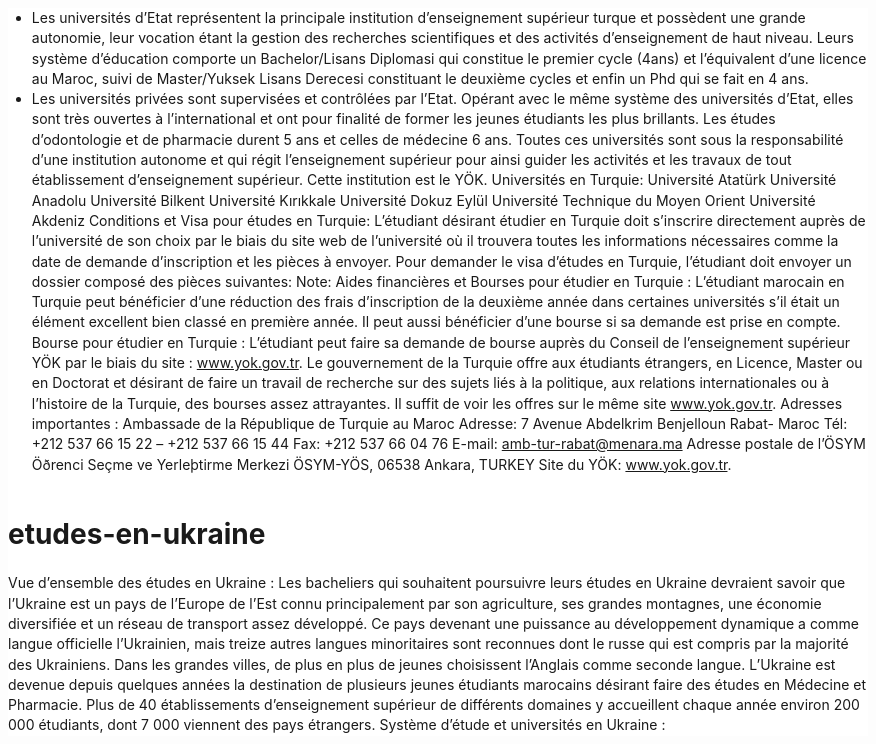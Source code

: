 - Les universités d’Etat représentent la principale institution d’enseignement supérieur turque et possèdent une grande autonomie, leur vocation étant la gestion des recherches scientifiques et des activités d’enseignement de haut niveau.
Leurs système d’éducation comporte un Bachelor/Lisans Diplomasi qui constitue le premier cycle (4ans) et l’équivalent d’une licence au Maroc, suivi de Master/Yuksek Lisans Derecesi constituant le deuxième cycles et enfin un Phd qui se fait en 4 ans.
- Les universités privées sont supervisées et contrôlées par l’Etat. Opérant avec le même système des universités d’Etat, elles sont très ouvertes à l’international et ont pour finalité de former les jeunes étudiants les plus brillants.
Les études d’odontologie et de pharmacie durent 5 ans et celles de médecine 6 ans.
Toutes ces universités sont sous la responsabilité d’une institution autonome et qui régit l’enseignement supérieur pour ainsi guider les activités et les travaux de tout établissement d’enseignement supérieur. Cette institution est le YÖK.
Universités en Turquie:
Université Atatürk
Université Anadolu
Université Bilkent
Université  Kırıkkale
Université Dokuz Eylül
Université Technique du Moyen Orient
Université Akdeniz
Conditions et Visa pour études en Turquie:
L’étudiant désirant étudier en Turquie doit s’inscrire directement auprès de l’université de son choix par le biais du site web de l’université où il trouvera toutes les informations nécessaires comme la date de demande d’inscription et les pièces à envoyer.
Pour demander le visa d’études en Turquie, l’étudiant doit envoyer un dossier composé des pièces suivantes:
Note:
Aides financières et Bourses pour étudier en Turquie :
L’étudiant marocain en Turquie peut bénéficier d’une réduction des frais d’inscription de la deuxième année dans certaines universités s’il était un élément excellent bien classé en première année.
Il peut aussi bénéficier d’une bourse si sa demande est prise en compte.
Bourse pour étudier en Turquie :
L’étudiant peut faire sa demande de bourse auprès du Conseil de l’enseignement supérieur YÖK par le biais du site : www.yok.gov.tr. Le gouvernement de la Turquie offre aux étudiants étrangers, en Licence, Master ou en Doctorat et désirant de faire un travail de recherche sur des sujets liés à la politique, aux relations internationales ou à l’histoire de la Turquie, des bourses assez attrayantes. Il suffit de voir les offres sur le même site www.yok.gov.tr.
Adresses importantes :
Ambassade de la République de Turquie au Maroc
Adresse: 7 Avenue Abdelkrim Benjelloun Rabat- Maroc
Tél: +212 537 66 15 22 – +212 537 66 15 44
Fax: +212 537 66 04 76
E-mail: amb-tur-rabat@menara.ma
Adresse postale de l’ÖSYM 
Öðrenci Seçme ve Yerleþtirme Merkezi
ÖSYM-YÖS, 06538 Ankara, TURKEY
Site du YÖK: www.yok.gov.tr.
# etudes-en-ukraine
Vue d’ensemble des études en Ukraine :
Les bacheliers qui souhaitent poursuivre leurs études en Ukraine devraient savoir que l’Ukraine est un pays de l’Europe de l’Est connu principalement par son agriculture, ses grandes montagnes, une économie diversifiée et un réseau de transport assez développé. Ce pays devenant une puissance au développement dynamique a comme langue officielle l’Ukrainien, mais treize autres langues minoritaires sont reconnues dont le russe qui est compris par la majorité des Ukrainiens. Dans les grandes villes, de plus en plus de jeunes choisissent l’Anglais comme seconde langue.
L’Ukraine est devenue depuis quelques années la destination de plusieurs jeunes étudiants marocains désirant faire des études en Médecine et Pharmacie. Plus de 40 établissements d’enseignement supérieur de différents domaines y accueillent chaque année environ 200 000 étudiants, dont 7 000 viennent des pays étrangers.
Système d’étude et universités en Ukraine :